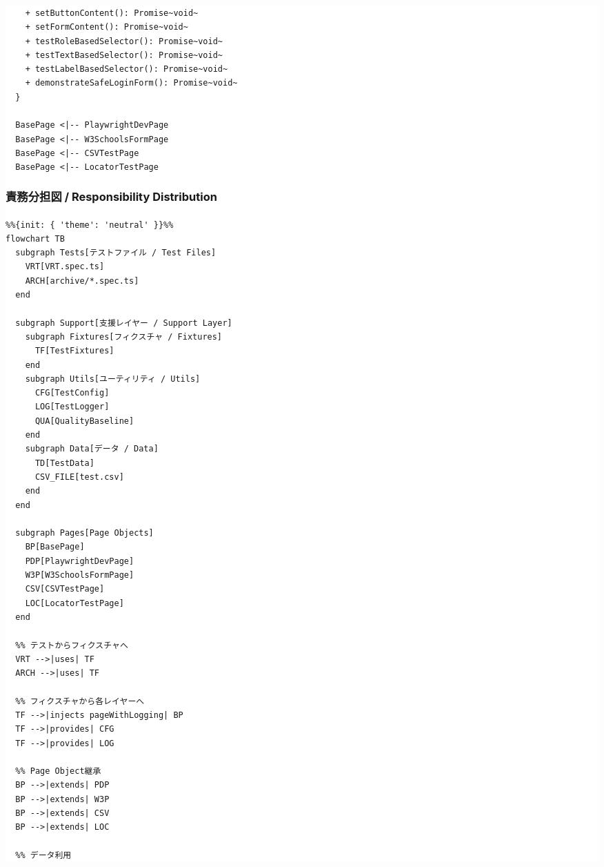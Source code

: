 ```mermaid
    + setButtonContent(): Promise~void~
    + setFormContent(): Promise~void~
    + testRoleBasedSelector(): Promise~void~
    + testTextBasedSelector(): Promise~void~
    + testLabelBasedSelector(): Promise~void~
    + demonstrateSafeLoginForm(): Promise~void~
  }

  BasePage <|-- PlaywrightDevPage
  BasePage <|-- W3SchoolsFormPage
  BasePage <|-- CSVTestPage
  BasePage <|-- LocatorTestPage
```

### 責務分担図 / Responsibility Distribution

```mermaid
%%{init: { 'theme': 'neutral' }}%%
flowchart TB
  subgraph Tests[テストファイル / Test Files]
    VRT[VRT.spec.ts]
    ARCH[archive/*.spec.ts]
  end
  
  subgraph Support[支援レイヤー / Support Layer]
    subgraph Fixtures[フィクスチャ / Fixtures]
      TF[TestFixtures]
    end
    subgraph Utils[ユーティリティ / Utils]
      CFG[TestConfig]
      LOG[TestLogger]
      QUA[QualityBaseline]
    end
    subgraph Data[データ / Data]
      TD[TestData]
      CSV_FILE[test.csv]
    end
  end
  
  subgraph Pages[Page Objects]
    BP[BasePage]
    PDP[PlaywrightDevPage]
    W3P[W3SchoolsFormPage]
    CSV[CSVTestPage]
    LOC[LocatorTestPage]
  end

  %% テストからフィクスチャへ
  VRT -->|uses| TF
  ARCH -->|uses| TF
  
  %% フィクスチャから各レイヤーへ
  TF -->|injects pageWithLogging| BP
  TF -->|provides| CFG
  TF -->|provides| LOG
  
  %% Page Object継承
  BP -->|extends| PDP
  BP -->|extends| W3P
  BP -->|extends| CSV
  BP -->|extends| LOC
  
  %% データ利用
```